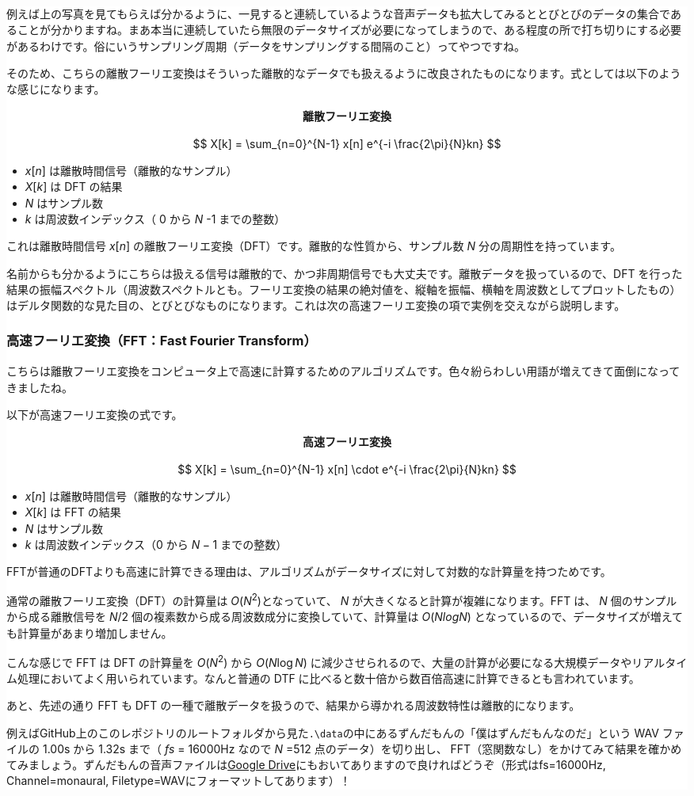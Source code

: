 </div>

例えば上の写真を見てもらえば分かるように、一見すると連続しているような音声データも拡大してみるととびとびのデータの集合であることが分かりますね。まあ本当に連続していたら無限のデータサイズが必要になってしまうので、ある程度の所で打ち切りにする必要があるわけです。俗にいうサンプリング周期（データをサンプリングする間隔のこと）ってやつですね。

そのため、こちらの離散フーリエ変換はそういった離散的なデータでも扱えるように改良されたものになります。式としては以下のような感じになります。

<div align="center" style="display: block; margin: auto;">
  <strong>離散フーリエ変換</strong>
</div>

$$
X[k] = \sum_{n=0}^{N-1} x[n] e^{-i \frac{2\pi}{N}kn}
$$

- $x[n]$ は離散時間信号（離散的なサンプル）
- $X[k]$ は DFT の結果
- $N$ はサンプル数
- $k$ は周波数インデックス（ $0$ から $N$ -1 までの整数）

これは離散時間信号 $x[n]$ の離散フーリエ変換（DFT）です。離散的な性質から、サンプル数 $N$ 分の周期性を持っています。

名前からも分かるようにこちらは扱える信号は離散的で、かつ非周期信号でも大丈夫です。離散データを扱っているので、DFT を行った結果の振幅スペクトル（周波数スペクトルとも。フーリエ変換の結果の絶対値を、縦軸を振幅、横軸を周波数としてプロットしたもの）はデルタ関数的な見た目の、とびとびなものになります。これは次の高速フーリエ変換の項で実例を交えながら説明します。

### 高速フーリエ変換（FFT：Fast Fourier Transform）

こちらは離散フーリエ変換をコンピュータ上で高速に計算するためのアルゴリズムです。色々紛らわしい用語が増えてきて面倒になってきましたね。

以下が高速フーリエ変換の式です。

<div align="center" style="display: block; margin: auto;">
  <strong>高速フーリエ変換</strong>
</div>

$$
X[k] = \sum_{n=0}^{N-1} x[n] \cdot e^{-i \frac{2\pi}{N}kn}
$$

- $x[n]$ は離散時間信号（離散的なサンプル）
- $X[k]$ は FFT の結果
- $N$ はサンプル数
- $k$ は周波数インデックス（0 から $N-1$ までの整数）

FFTが普通のDFTよりも高速に計算できる理由は、アルゴリズムがデータサイズに対して対数的な計算量を持つためです。

通常の離散フーリエ変換（DFT）の計算量は $O(N^2)$となっていて、 $N$ が大きくなると計算が複雑になります。FFT は、 $N$ 個のサンプルから成る離散信号を $N/2$ 個の複素数から成る周波数成分に変換していて、計算量は $O(N log N)$ となっているので、データサイズが増えても計算量があまり増加しません。

こんな感じで FFT は DFT の計算量を $O(N^2)$ から $O(N \log N)$ に減少させられるので、大量の計算が必要になる大規模データやリアルタイム処理においてよく用いられています。なんと普通の DTF に比べると数十倍から数百倍高速に計算できるとも言われています。

あと、先述の通り FFT も DFT の一種で離散データを扱うので、結果から導かれる周波数特性は離散的になります。

例えばGitHub上のこのレポジトリのルートフォルダから見た`.\data`の中にあるずんだもんの「僕はずんだもんなのだ」という WAV ファイルの 1.00s から 1.32s まで（ $fs$ = 16000Hz  なので $N$ =512 点のデータ）を切り出し、 FFT（窓関数なし）をかけてみて結果を確かめてみましょう。ずんだもんの音声ファイルは[Google Drive](https://drive.google.com/file/d/16lkZocJoiXfFhE_HuDV6W2w2Xaj-tRoq/view?usp=drive_link)にもおいてありますので良ければどうぞ（形式はfs=16000Hz, Channel=monaural, Filetype=WAVにフォーマットしてあります）！
